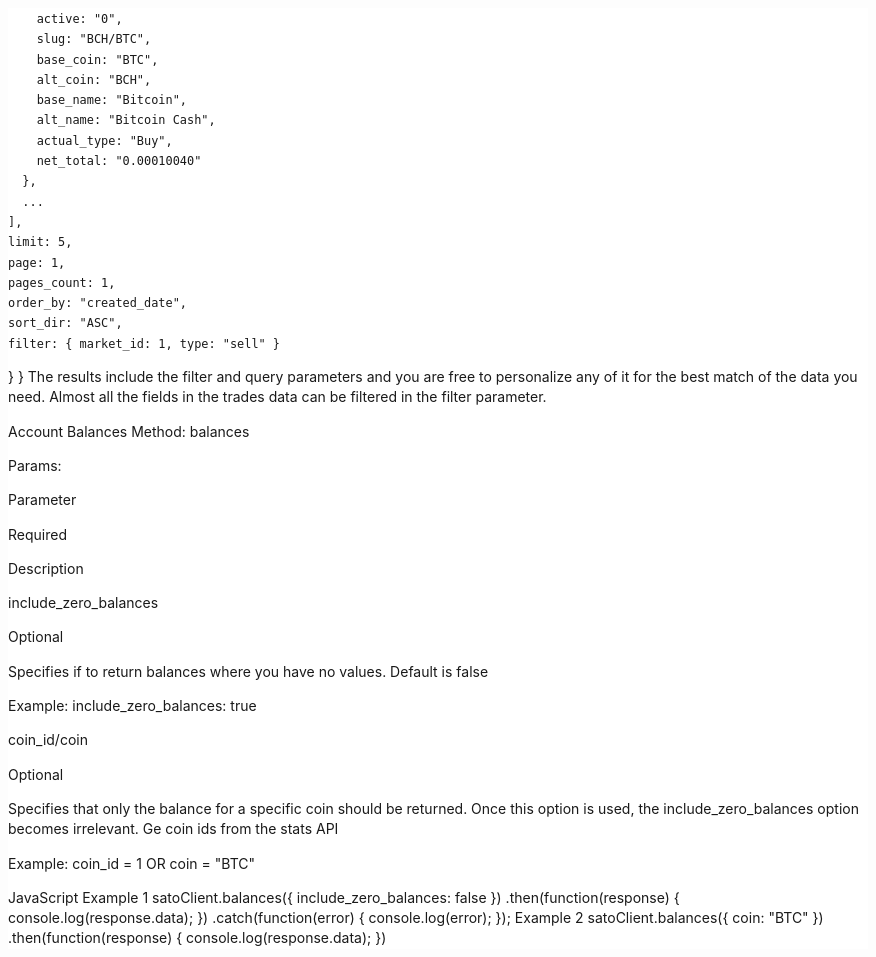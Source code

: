         active: "0",
        slug: "BCH/BTC",
        base_coin: "BTC",
        alt_coin: "BCH",
        base_name: "Bitcoin",
        alt_name: "Bitcoin Cash",
        actual_type: "Buy",
        net_total: "0.00010040"
      },
      ...
    ],
    limit: 5,
    page: 1,
    pages_count: 1,
    order_by: "created_date",
    sort_dir: "ASC",
    filter: { market_id: 1, type: "sell" }
  }
}
The results include the filter and query parameters and you are free to personalize any of it for the best match of the data you need.
Almost all the fields in the trades data can be filtered in the filter parameter.

Account Balances
Method: balances

Params:

Parameter

Required

Description

include_zero_balances

Optional

Specifies if to return balances where you have no values. Default is false

 

Example: include_zero_balances: true

coin_id/coin

Optional

Specifies that only the balance for a specific coin should be returned. Once this option is used, the include_zero_balances option becomes irrelevant. Ge coin ids from the stats API

 

Example: coin_id = 1 OR coin = "BTC"

JavaScript Example 1
satoClient.balances({
    include_zero_balances: false
  })
  .then(function(response) {
    console.log(response.data);
  })
  .catch(function(error) {
    console.log(error);
  }); 
Example 2
satoClient.balances({
    coin: "BTC"
  })
  .then(function(response) {
    console.log(response.data);
  })